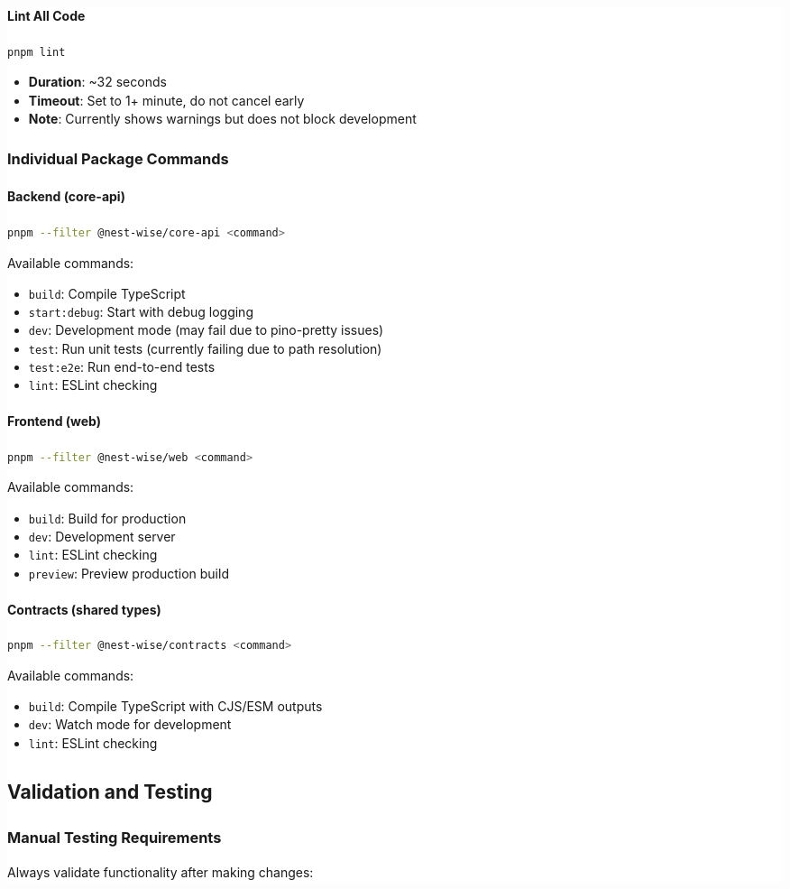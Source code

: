 #### Lint All Code

```bash
pnpm lint
```

- **Duration**: ~32 seconds
- **Timeout**: Set to 1+ minute, do not cancel early
- **Note**: Currently shows warnings but does not block development

### Individual Package Commands

#### Backend (core-api)

```bash
pnpm --filter @nest-wise/core-api <command>
```

Available commands:

- `build`: Compile TypeScript
- `start:debug`: Start with debug logging
- `dev`: Development mode (may fail due to pino-pretty issues)
- `test`: Run unit tests (currently failing due to path resolution)
- `test:e2e`: Run end-to-end tests
- `lint`: ESLint checking

#### Frontend (web)

```bash
pnpm --filter @nest-wise/web <command>
```

Available commands:

- `build`: Build for production
- `dev`: Development server
- `lint`: ESLint checking
- `preview`: Preview production build

#### Contracts (shared types)

```bash
pnpm --filter @nest-wise/contracts <command>
```

Available commands:

- `build`: Compile TypeScript with CJS/ESM outputs
- `dev`: Watch mode for development
- `lint`: ESLint checking

## Validation and Testing

### Manual Testing Requirements

Always validate functionality after making changes:

